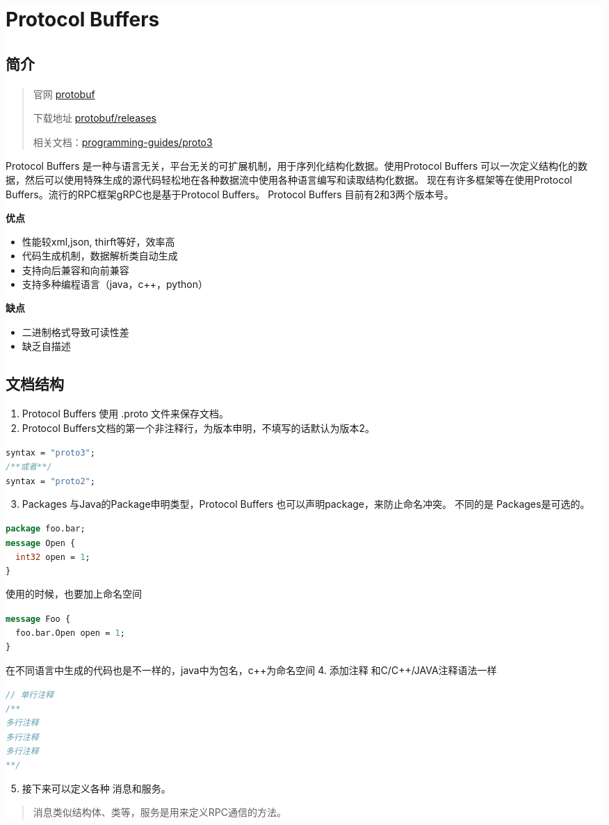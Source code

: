 # Protocol Buffers

## 简介

> 官网 [protobuf](https://github.com/protocolbuffers/protobuf)
> 
> 下载地址 [protobuf/releases](https://github.com/protocolbuffers/protobuf/releases)
> 
> 相关文档：[programming-guides/proto3](https://protobuf.dev/programming-guides/proto3/)

Protocol Buffers 是一种与语言无关，平台无关的可扩展机制，用于序列化结构化数据。使用Protocol Buffers 可以一次定义结构化的数据，然后可以使用特殊生成的源代码轻松地在各种数据流中使用各种语言编写和读取结构化数据。
现在有许多框架等在使用Protocol Buffers。流行的RPC框架gRPC也是基于Protocol Buffers。
Protocol Buffers 目前有2和3两个版本号。

**优点**

* 性能较xml,json, thirft等好，效率高
* 代码生成机制，数据解析类自动生成
* 支持向后兼容和向前兼容
* 支持多种编程语言（java，c++，python）

**缺点**

* 二进制格式导致可读性差
* 缺乏自描述


## 文档结构
1. Protocol Buffers 使用 .proto 文件来保存文档。
2. Protocol Buffers文档的第一个非注释行，为版本申明，不填写的话默认为版本2。
```protobuf
syntax = "proto3";
/**或者**/
syntax = "proto2";

```
3. Packages 与Java的Package申明类型，Protocol Buffers 也可以声明package，来防止命名冲突。 不同的是 Packages是可选的。
```protobuf
package foo.bar;
message Open { 
  int32 open = 1;
}

```
使用的时候，也要加上命名空间
```protobuf
message Foo {
  foo.bar.Open open = 1;
}
```
在不同语言中生成的代码也是不一样的，java中为包名，c++为命名空间
4. 添加注释
和C/C++/JAVA注释语法一样
```protobuf
// 单行注释
/**
多行注释
多行注释
多行注释
**/

```
5. 接下来可以定义各种 消息和服务。
> 消息类似结构体、类等，服务是用来定义RPC通信的方法。
